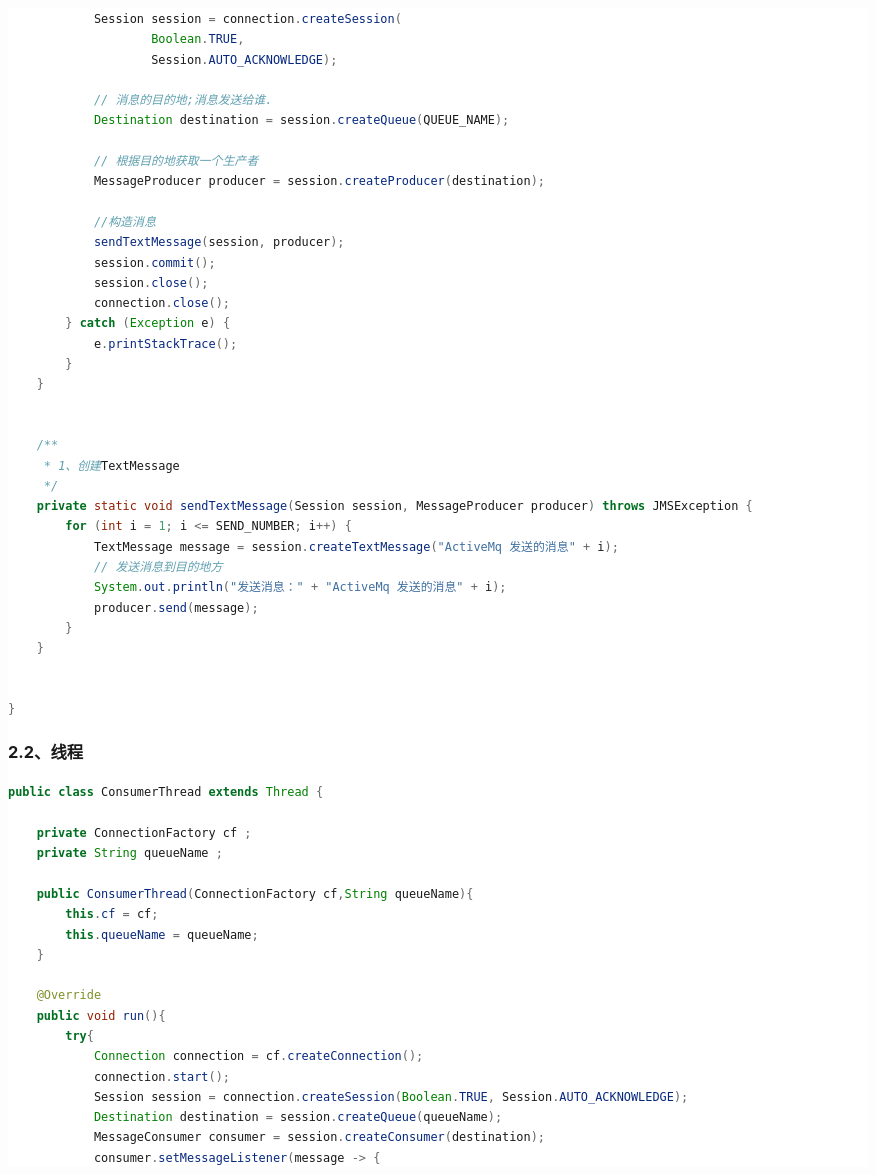 ```java
            Session session = connection.createSession(
                    Boolean.TRUE,
                    Session.AUTO_ACKNOWLEDGE);

            // 消息的目的地;消息发送给谁.
            Destination destination = session.createQueue(QUEUE_NAME);

            // 根据目的地获取一个生产者
            MessageProducer producer = session.createProducer(destination);

            //构造消息
            sendTextMessage(session, producer);
            session.commit();
            session.close();
            connection.close();
        } catch (Exception e) {
            e.printStackTrace();
        }
    }


    /**
     * 1、创建TextMessage
     */
    private static void sendTextMessage(Session session, MessageProducer producer) throws JMSException {
        for (int i = 1; i <= SEND_NUMBER; i++) {
            TextMessage message = session.createTextMessage("ActiveMq 发送的消息" + i);
            // 发送消息到目的地方
            System.out.println("发送消息：" + "ActiveMq 发送的消息" + i);
            producer.send(message);
        }
    }


}


```



### 2.2、线程

```java
public class ConsumerThread extends Thread {

    private ConnectionFactory cf ;
    private String queueName ;

    public ConsumerThread(ConnectionFactory cf,String queueName){
        this.cf = cf;
        this.queueName = queueName;
    }

    @Override
    public void run(){
        try{
            Connection connection = cf.createConnection();
            connection.start();
            Session session = connection.createSession(Boolean.TRUE, Session.AUTO_ACKNOWLEDGE);
            Destination destination = session.createQueue(queueName);
            MessageConsumer consumer = session.createConsumer(destination);
            consumer.setMessageListener(message -> {
```